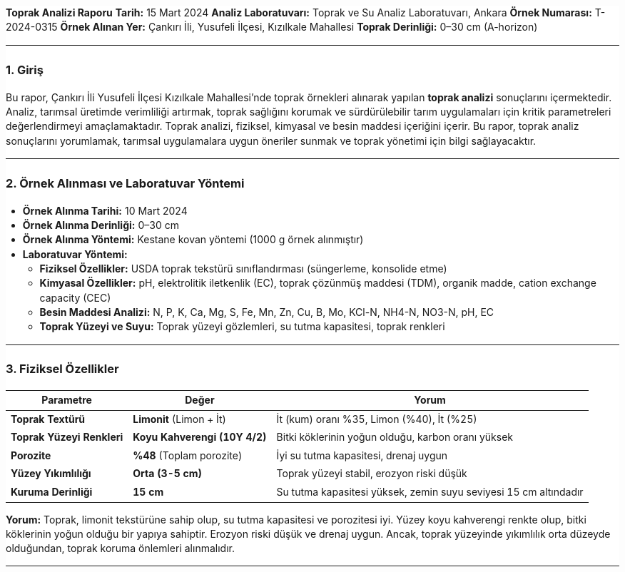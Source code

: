 **Toprak Analizi Raporu**
**Tarih:** 15 Mart 2024
**Analiz Laboratuvarı:** Toprak ve Su Analiz Laboratuvarı, Ankara
**Örnek Numarası:** T-2024-0315
**Örnek Alınan Yer:** Çankırı İli, Yusufeli İlçesi, Kızılkale Mahallesi
**Toprak Derinliği:** 0–30 cm (A-horizon)

---

### **1. Giriş**
Bu rapor, Çankırı İli Yusufeli İlçesi Kızılkale Mahallesi’nde toprak örnekleri alınarak yapılan **toprak analizi**
sonuçlarını içermektedir. Analiz, tarımsal üretimde verimliliği artırmak, toprak sağlığını korumak ve
sürdürülebilir tarım uygulamaları için kritik parametreleri değerlendirmeyi amaçlamaktadır. Toprak analizi,
fiziksel, kimyasal ve besin maddesi içeriğini içerir. Bu rapor, toprak analiz sonuçlarını yorumlamak, tarımsal
uygulamalara uygun öneriler sunmak ve toprak yönetimi için bilgi sağlayacaktır.

---

### **2. Örnek Alınması ve Laboratuvar Yöntemi**
- **Örnek Alınma Tarihi:** 10 Mart 2024
- **Örnek Alınma Derinliği:** 0–30 cm
- **Örnek Alınma Yöntemi:** Kestane kovan yöntemi (1000 g örnek alınmıştır)
- **Laboratuvar Yöntemi:**
  - **Fiziksel Özellikler:** USDA toprak tekstürü sınıflandırması (süngerleme, konsolide etme)
  - **Kimyasal Özellikler:** pH, elektrolitik iletkenlik (EC), toprak çözünmüş maddesi (TDM), organik madde,
cation exchange capacity (CEC)
  - **Besin Maddesi Analizi:** N, P, K, Ca, Mg, S, Fe, Mn, Zn, Cu, B, Mo, KCl-N, NH4-N, NO3-N, pH, EC
  - **Toprak Yüzeyi ve Suyu:** Toprak yüzeyi gözlemleri, su tutma kapasitesi, toprak renkleri

---

### **3. Fiziksel Özellikler**
| Parametre | Değer | Yorum |
|----------|-------|-------|
| **Toprak Textürü** | **Limonit** (Limon + İt) | İt (kum) oranı %35, Limon (%40), İt (%25) |
| **Toprak Yüzeyi Renkleri** | **Koyu Kahverengi (10Y 4/2)** | Bitki köklerinin yoğun olduğu, karbon oranı yüksek |
| **Porozite** | **%48** (Toplam porozite) | İyi su tutma kapasitesi, drenaj uygun |
| **Yüzey Yıkımlılığı** | **Orta (3-5 cm)** | Toprak yüzeyi stabil, erozyon riski düşük |
| **Kuruma Derinliği** | **15 cm** | Su tutma kapasitesi yüksek, zemin suyu seviyesi 15 cm altındadır |

**Yorum:** Toprak, limonit tekstürüne sahip olup, su tutma kapasitesi ve porozitesi iyi. Yüzey koyu kahverengi renkte olup, bitki köklerinin yoğun
olduğu bir yapıya sahiptir. Erozyon riski düşük ve drenaj uygun. Ancak, toprak yüzeyinde yıkımlılık orta düzeyde olduğundan, toprak koruma önlemleri
alınmalıdır.

---